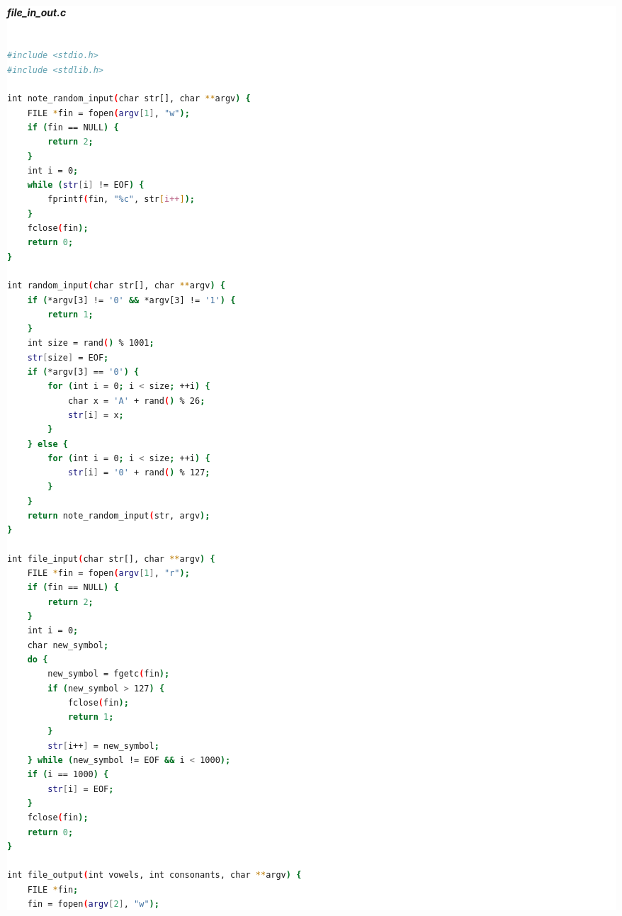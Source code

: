 ##### file_in_out.c
#
```sh
#include <stdio.h>
#include <stdlib.h>

int note_random_input(char str[], char **argv) {
	FILE *fin = fopen(argv[1], "w");
	if (fin == NULL) {
		return 2;
	}
	int i = 0;
	while (str[i] != EOF) {
		fprintf(fin, "%c", str[i++]);
	}
	fclose(fin);
	return 0;
}

int random_input(char str[], char **argv) {
	if (*argv[3] != '0' && *argv[3] != '1') {
		return 1;
	}
	int size = rand() % 1001;
	str[size] = EOF;
	if (*argv[3] == '0') {
		for (int i = 0; i < size; ++i) {
			char x = 'A' + rand() % 26;
			str[i] = x;
		}
	} else {
		for (int i = 0; i < size; ++i) {
			str[i] = '0' + rand() % 127;
		}
	}
	return note_random_input(str, argv);
}

int file_input(char str[], char **argv) {
	FILE *fin = fopen(argv[1], "r");
	if (fin == NULL) {
		return 2;
	}
	int i = 0;
	char new_symbol;
	do {
		new_symbol = fgetc(fin);
		if (new_symbol > 127) {
			fclose(fin);
			return 1;
		}
		str[i++] = new_symbol;
	} while (new_symbol != EOF && i < 1000);
	if (i == 1000) {
		str[i] = EOF;
	}
	fclose(fin);
	return 0;
}

int file_output(int vowels, int consonants, char **argv) {
	FILE *fin;
    fin = fopen(argv[2], "w");
```